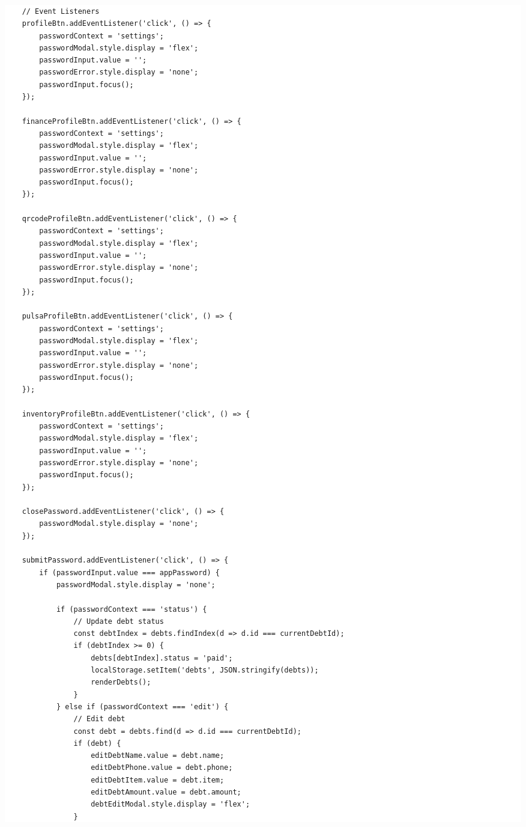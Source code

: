         // Event Listeners
        profileBtn.addEventListener('click', () => {
            passwordContext = 'settings';
            passwordModal.style.display = 'flex';
            passwordInput.value = '';
            passwordError.style.display = 'none';
            passwordInput.focus();
        });
        
        financeProfileBtn.addEventListener('click', () => {
            passwordContext = 'settings';
            passwordModal.style.display = 'flex';
            passwordInput.value = '';
            passwordError.style.display = 'none';
            passwordInput.focus();
        });
        
        qrcodeProfileBtn.addEventListener('click', () => {
            passwordContext = 'settings';
            passwordModal.style.display = 'flex';
            passwordInput.value = '';
            passwordError.style.display = 'none';
            passwordInput.focus();
        });
        
        pulsaProfileBtn.addEventListener('click', () => {
            passwordContext = 'settings';
            passwordModal.style.display = 'flex';
            passwordInput.value = '';
            passwordError.style.display = 'none';
            passwordInput.focus();
        });
        
        inventoryProfileBtn.addEventListener('click', () => {
            passwordContext = 'settings';
            passwordModal.style.display = 'flex';
            passwordInput.value = '';
            passwordError.style.display = 'none';
            passwordInput.focus();
        });
        
        closePassword.addEventListener('click', () => {
            passwordModal.style.display = 'none';
        });
        
        submitPassword.addEventListener('click', () => {
            if (passwordInput.value === appPassword) {
                passwordModal.style.display = 'none';
                
                if (passwordContext === 'status') {
                    // Update debt status
                    const debtIndex = debts.findIndex(d => d.id === currentDebtId);
                    if (debtIndex >= 0) {
                        debts[debtIndex].status = 'paid';
                        localStorage.setItem('debts', JSON.stringify(debts));
                        renderDebts();
                    }
                } else if (passwordContext === 'edit') {
                    // Edit debt
                    const debt = debts.find(d => d.id === currentDebtId);
                    if (debt) {
                        editDebtName.value = debt.name;
                        editDebtPhone.value = debt.phone;
                        editDebtItem.value = debt.item;
                        editDebtAmount.value = debt.amount;
                        debtEditModal.style.display = 'flex';
                    }